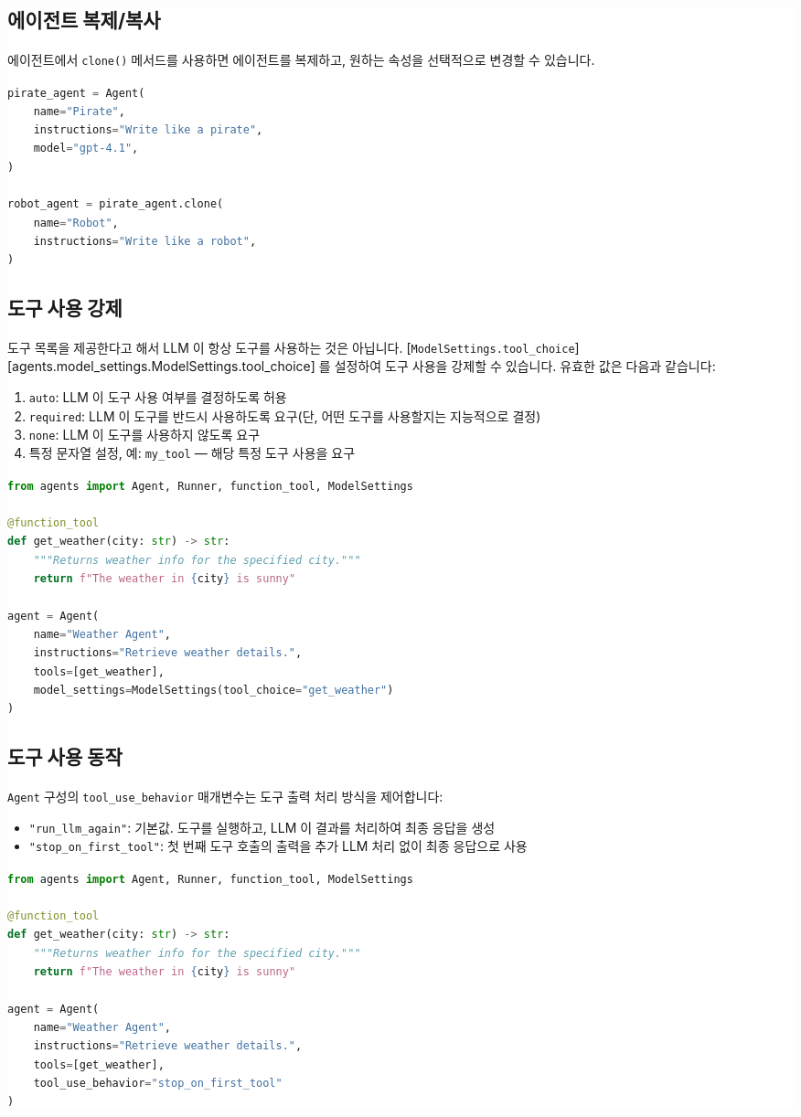 ## 에이전트 복제/복사

에이전트에서 `clone()` 메서드를 사용하면 에이전트를 복제하고, 원하는 속성을 선택적으로 변경할 수 있습니다.

```python
pirate_agent = Agent(
    name="Pirate",
    instructions="Write like a pirate",
    model="gpt-4.1",
)

robot_agent = pirate_agent.clone(
    name="Robot",
    instructions="Write like a robot",
)
```

## 도구 사용 강제

도구 목록을 제공한다고 해서 LLM 이 항상 도구를 사용하는 것은 아닙니다. [`ModelSettings.tool_choice`][agents.model_settings.ModelSettings.tool_choice] 를 설정하여 도구 사용을 강제할 수 있습니다. 유효한 값은 다음과 같습니다:

1. `auto`: LLM 이 도구 사용 여부를 결정하도록 허용
2. `required`: LLM 이 도구를 반드시 사용하도록 요구(단, 어떤 도구를 사용할지는 지능적으로 결정)
3. `none`: LLM 이 도구를 사용하지 않도록 요구
4. 특정 문자열 설정, 예: `my_tool` — 해당 특정 도구 사용을 요구

```python
from agents import Agent, Runner, function_tool, ModelSettings

@function_tool
def get_weather(city: str) -> str:
    """Returns weather info for the specified city."""
    return f"The weather in {city} is sunny"

agent = Agent(
    name="Weather Agent",
    instructions="Retrieve weather details.",
    tools=[get_weather],
    model_settings=ModelSettings(tool_choice="get_weather")
)
```

## 도구 사용 동작

`Agent` 구성의 `tool_use_behavior` 매개변수는 도구 출력 처리 방식을 제어합니다:

- `"run_llm_again"`: 기본값. 도구를 실행하고, LLM 이 결과를 처리하여 최종 응답을 생성
- `"stop_on_first_tool"`: 첫 번째 도구 호출의 출력을 추가 LLM 처리 없이 최종 응답으로 사용

```python
from agents import Agent, Runner, function_tool, ModelSettings

@function_tool
def get_weather(city: str) -> str:
    """Returns weather info for the specified city."""
    return f"The weather in {city} is sunny"

agent = Agent(
    name="Weather Agent",
    instructions="Retrieve weather details.",
    tools=[get_weather],
    tool_use_behavior="stop_on_first_tool"
)
```
